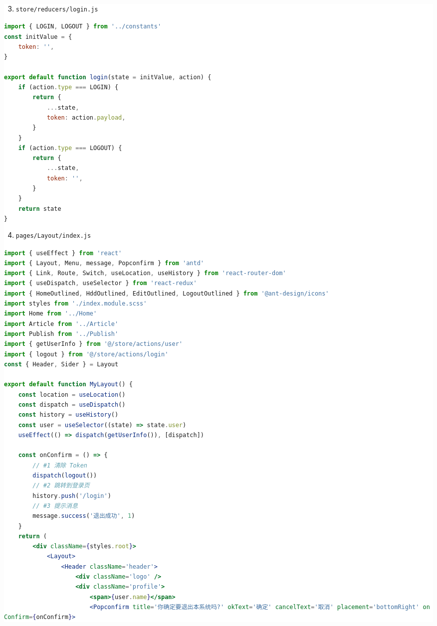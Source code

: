 3. `store/reducers/login.js`

```js
import { LOGIN, LOGOUT } from '../constants'
const initValue = {
    token: '',
}

export default function login(state = initValue, action) {
    if (action.type === LOGIN) {
        return {
            ...state,
            token: action.payload,
        }
    }
    if (action.type === LOGOUT) {
        return {
            ...state,
            token: '',
        }
    }
    return state
}
```

4. `pages/Layout/index.js`

```jsx
import { useEffect } from 'react'
import { Layout, Menu, message, Popconfirm } from 'antd'
import { Link, Route, Switch, useLocation, useHistory } from 'react-router-dom'
import { useDispatch, useSelector } from 'react-redux'
import { HomeOutlined, HddOutlined, EditOutlined, LogoutOutlined } from '@ant-design/icons'
import styles from './index.module.scss'
import Home from '../Home'
import Article from '../Article'
import Publish from '../Publish'
import { getUserInfo } from '@/store/actions/user'
import { logout } from '@/store/actions/login'
const { Header, Sider } = Layout

export default function MyLayout() {
    const location = useLocation()
    const dispatch = useDispatch()
    const history = useHistory()
    const user = useSelector((state) => state.user)
    useEffect(() => dispatch(getUserInfo()), [dispatch])

    const onConfirm = () => {
        // #1 清除 Token
        dispatch(logout())
        // #2 跳转到登录页
        history.push('/login')
        // #3 提示消息
        message.success('退出成功', 1)
    }
    return (
        <div className={styles.root}>
            <Layout>
                <Header className='header'>
                    <div className='logo' />
                    <div className='profile'>
                        <span>{user.name}</span>
                        <Popconfirm title='你确定要退出本系统吗?' okText='确定' cancelText='取消' placement='bottomRight' onConfirm={onConfirm}>
```